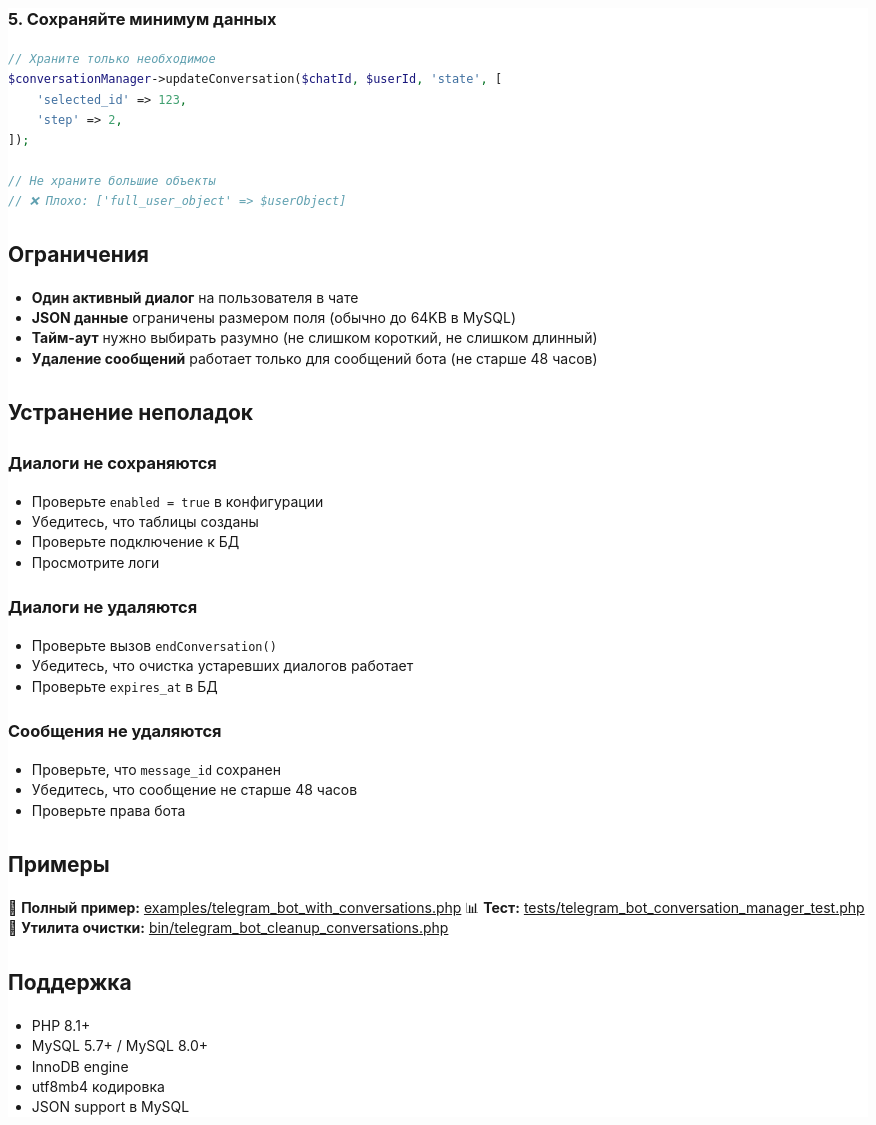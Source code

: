 ### 5. Сохраняйте минимум данных

```php
// Храните только необходимое
$conversationManager->updateConversation($chatId, $userId, 'state', [
    'selected_id' => 123,
    'step' => 2,
]);

// Не храните большие объекты
// ❌ Плохо: ['full_user_object' => $userObject]
```

## Ограничения

- **Один активный диалог** на пользователя в чате
- **JSON данные** ограничены размером поля (обычно до 64KB в MySQL)
- **Тайм-аут** нужно выбирать разумно (не слишком короткий, не слишком длинный)
- **Удаление сообщений** работает только для сообщений бота (не старше 48 часов)

## Устранение неполадок

### Диалоги не сохраняются

- Проверьте `enabled = true` в конфигурации
- Убедитесь, что таблицы созданы
- Проверьте подключение к БД
- Просмотрите логи

### Диалоги не удаляются

- Проверьте вызов `endConversation()`
- Убедитесь, что очистка устаревших диалогов работает
- Проверьте `expires_at` в БД

### Сообщения не удаляются

- Проверьте, что `message_id` сохранен
- Убедитесь, что сообщение не старше 48 часов
- Проверьте права бота

## Примеры

📖 **Полный пример:** [examples/telegram_bot_with_conversations.php](examples/telegram_bot_with_conversations.php)
📊 **Тест:** [tests/telegram_bot_conversation_manager_test.php](tests/telegram_bot_conversation_manager_test.php)
🔧 **Утилита очистки:** [bin/telegram_bot_cleanup_conversations.php](bin/telegram_bot_cleanup_conversations.php)

## Поддержка

- PHP 8.1+
- MySQL 5.7+ / MySQL 8.0+
- InnoDB engine
- utf8mb4 кодировка
- JSON support в MySQL
